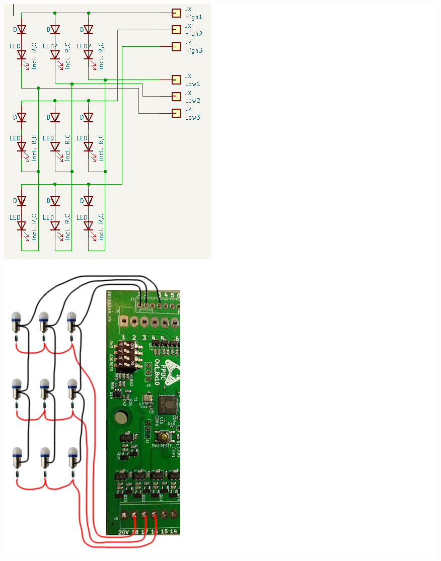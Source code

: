 ![led matrix schematic](../images/hardware/led_matrix_scm.png)

![led matrix wiring](../images/hardware/led_matrix_wire.png)
